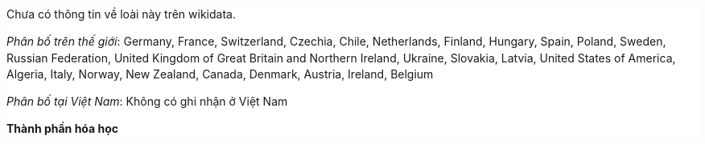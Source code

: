 Chưa có thông tin về loài này trên wikidata.

*Phân bố trên thế giới*: Germany, France, Switzerland, Czechia, Chile, Netherlands, Finland, Hungary, Spain, Poland, Sweden, Russian Federation, United Kingdom of Great Britain and Northern Ireland, Ukraine, Slovakia, Latvia, United States of America, Algeria, Italy, Norway, New Zealand, Canada, Denmark, Austria, Ireland, Belgium

*Phân bố tại Việt Nam*: Không có ghi nhận ở Việt Nam

**Thành phần hóa học**
        
